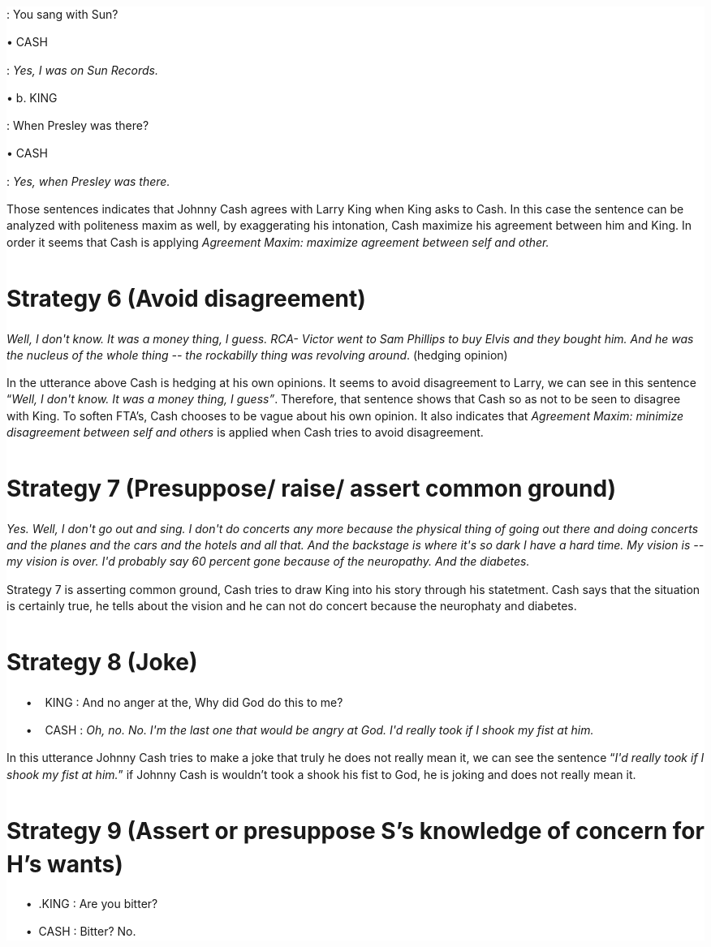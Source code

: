<p><span class="font1">: You sang with Sun?</span></p></td></tr>
<tr><td style="vertical-align:middle;">
<p><span class="font0">• </span><span class="font1">CASH</span></p></td><td style="vertical-align:middle;">
<p><span class="font1">: </span><span class="font1" style="font-style:italic;">Yes, I was on Sun Records.</span></p></td></tr>
<tr><td style="vertical-align:middle;">
<p><span class="font0">• </span><span class="font1">b. KING</span></p></td><td style="vertical-align:middle;">
<p><span class="font1">: When Presley was there?</span></p></td></tr>
<tr><td style="vertical-align:bottom;">
<p><span class="font0">• </span><span class="font1">CASH</span></p></td><td style="vertical-align:bottom;">
<p><span class="font1">: </span><span class="font1" style="font-style:italic;">Yes, when Presley was there.</span></p></td></tr>
</table>
<p><span class="font1">Those sentences indicates that Johnny Cash agrees with Larry King when King asks to Cash. In this case the sentence can be analyzed with politeness maxim as well, by exaggerating his intonation, Cash maximize his agreement between him and King. In order it seems that Cash is applying </span><span class="font1" style="font-style:italic;">Agreement Maxim: maximize agreement between self and other.</span></p>
<h1><a name="bookmark18"></a><span class="font1" style="font-weight:bold;"><a name="bookmark19"></a>Strategy 6 (Avoid disagreement)</span></h1>
<p><span class="font1" style="font-style:italic;">Well, I don't know. It was a money thing, I guess. RCA- Victor went to Sam Phillips to buy Elvis and they bought him. And he was the nucleus of the whole thing -- the rockabilly thing was revolving around</span><span class="font1">. (hedging opinion)</span></p>
<p><span class="font1">In the utterance above Cash is hedging at his own opinions. It seems to avoid disagreement to Larry, we can see in this sentence “</span><span class="font1" style="font-style:italic;">Well, I don't know. It was a money thing, I guess”</span><span class="font1">. Therefore, that sentence shows that Cash so as not to be seen to disagree with King. To soften FTA’s, Cash chooses to be vague about his own opinion. It also indicates that </span><span class="font1" style="font-style:italic;">Agreement Maxim: minimize disagreement between self and others</span><span class="font1"> is applied when Cash tries to avoid disagreement.</span></p>
<h1><a name="bookmark20"></a><span class="font1" style="font-weight:bold;"><a name="bookmark21"></a>Strategy 7 (Presuppose/ raise/ assert common ground)</span></h1>
<p><span class="font1" style="font-style:italic;">Yes. Well, I don't go out and sing. I don't do concerts any more because the physical thing of going out there and doing concerts and the planes and the cars and the hotels and all that. And the backstage is where it's so dark I have a hard time. My vision is -- my vision is over. I'd probably say 60 percent gone because of the neuropathy. And the diabetes.</span></p>
<p><span class="font1">Strategy 7 is asserting common ground, Cash tries to draw King into his story through his statetment. Cash says that the situation is certainly true, he tells about the vision and he can not do concert because the neurophaty and diabetes.</span></p>
<h1><a name="bookmark22"></a><span class="font1" style="font-weight:bold;"><a name="bookmark23"></a>Strategy 8 (Joke)</span></h1>
<ul style="list-style:none;"><li>
<p><span class="font0">•</span><span class="font1"> &nbsp;&nbsp;&nbsp;KING : And no anger at the, Why did God do this to me?</span></p></li>
<li>
<p><span class="font0">•</span><span class="font1"> &nbsp;&nbsp;&nbsp;CASH : </span><span class="font1" style="font-style:italic;">Oh, no. No. I'm the last one that would be angry at God. I'd really took if I shook my fist at him.</span></p></li></ul>
<p><span class="font1">In this utterance Johnny Cash tries to make a joke that truly he does not really mean it, we can see the sentence “</span><span class="font1" style="font-style:italic;">I'd really took if I shook my fist at him.</span><span class="font1">” if Johnny Cash is wouldn’t took a shook his fist to God, he is joking and does not really mean it.</span></p>
<h1><a name="bookmark24"></a><span class="font1" style="font-weight:bold;"><a name="bookmark25"></a>Strategy 9 (Assert or presuppose S’s knowledge of concern for H’s wants)</span></h1>
<ul style="list-style:none;"><li>
<p><span class="font0">• &nbsp;</span><span class="font1">.KING : Are you bitter?</span></p></li>
<li>
<p><span class="font0">• &nbsp;</span><span class="font1">CASH : Bitter? No.</span></p></li>
<li>